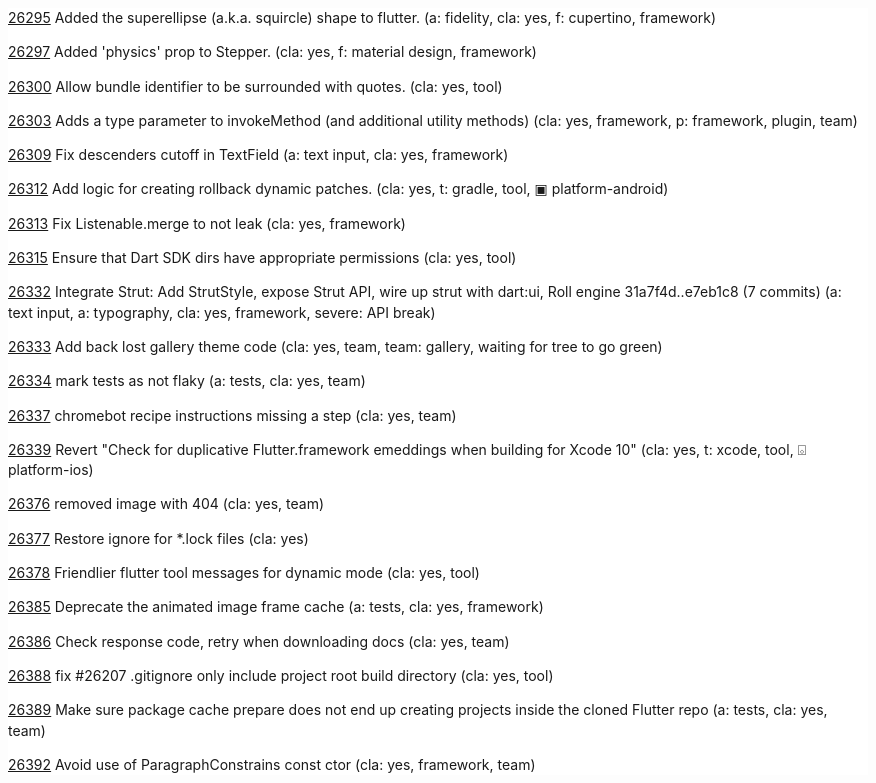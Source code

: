 [26295](https://github.com/flutter/flutter/pull/26295) Added the superellipse (a.k.a. squircle) shape to flutter. (a: fidelity, cla: yes, f: cupertino, framework)

[26297](https://github.com/flutter/flutter/pull/26297) Added 'physics' prop to Stepper. (cla: yes, f: material design, framework)

[26300](https://github.com/flutter/flutter/pull/26300) Allow bundle identifier to be surrounded with quotes. (cla: yes, tool)

[26303](https://github.com/flutter/flutter/pull/26303) Adds a type parameter to invokeMethod (and additional utility methods) (cla: yes, framework, p: framework, plugin, team)

[26309](https://github.com/flutter/flutter/pull/26309) Fix descenders cutoff in TextField (a: text input, cla: yes, framework)

[26312](https://github.com/flutter/flutter/pull/26312) Add logic for creating rollback dynamic patches. (cla: yes, t: gradle, tool, ▣ platform-android)

[26313](https://github.com/flutter/flutter/pull/26313) Fix Listenable.merge to not leak (cla: yes, framework)

[26315](https://github.com/flutter/flutter/pull/26315) Ensure that Dart SDK dirs have appropriate permissions (cla: yes, tool)

[26332](https://github.com/flutter/flutter/pull/26332) Integrate Strut: Add StrutStyle, expose Strut API, wire up strut with dart:ui, Roll engine 31a7f4d..e7eb1c8 (7 commits) (a: text input, a: typography, cla: yes, framework, severe: API break)

[26333](https://github.com/flutter/flutter/pull/26333) Add back lost gallery theme code (cla: yes, team, team: gallery, waiting for tree to go green)

[26334](https://github.com/flutter/flutter/pull/26334) mark tests as not flaky (a: tests, cla: yes, team)

[26337](https://github.com/flutter/flutter/pull/26337) chromebot recipe instructions missing a step (cla: yes, team)

[26339](https://github.com/flutter/flutter/pull/26339) Revert "Check for duplicative Flutter.framework emeddings when building for Xcode 10" (cla: yes, t: xcode, tool, ⌺‬ platform-ios)

[26376](https://github.com/flutter/flutter/pull/26376) removed image with 404 (cla: yes, team)

[26377](https://github.com/flutter/flutter/pull/26377) Restore ignore for *.lock files (cla: yes)

[26378](https://github.com/flutter/flutter/pull/26378) Friendlier flutter tool messages for dynamic mode (cla: yes, tool)

[26385](https://github.com/flutter/flutter/pull/26385) Deprecate the animated image frame cache (a: tests, cla: yes, framework)

[26386](https://github.com/flutter/flutter/pull/26386) Check response code, retry when downloading docs (cla: yes, team)

[26388](https://github.com/flutter/flutter/pull/26388) fix #26207 .gitignore only include project root build directory (cla: yes, tool)

[26389](https://github.com/flutter/flutter/pull/26389) Make sure package cache prepare does not end up creating projects inside the cloned Flutter repo (a: tests, cla: yes, team)

[26392](https://github.com/flutter/flutter/pull/26392) Avoid use of ParagraphConstrains const ctor (cla: yes, framework, team)
